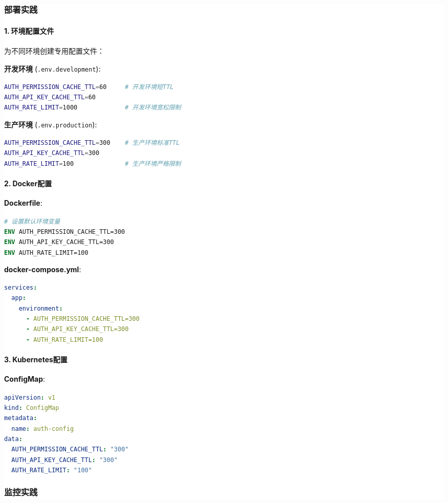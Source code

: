 ### 部署实践

#### 1. 环境配置文件

为不同环境创建专用配置文件：

**开发环境** (`.env.development`):
```bash
AUTH_PERMISSION_CACHE_TTL=60     # 开发环境短TTL
AUTH_API_KEY_CACHE_TTL=60
AUTH_RATE_LIMIT=1000             # 开发环境宽松限制
```

**生产环境** (`.env.production`):
```bash
AUTH_PERMISSION_CACHE_TTL=300    # 生产环境标准TTL
AUTH_API_KEY_CACHE_TTL=300
AUTH_RATE_LIMIT=100              # 生产环境严格限制
```

#### 2. Docker配置

**Dockerfile**:
```dockerfile
# 设置默认环境变量
ENV AUTH_PERMISSION_CACHE_TTL=300
ENV AUTH_API_KEY_CACHE_TTL=300
ENV AUTH_RATE_LIMIT=100
```

**docker-compose.yml**:
```yaml
services:
  app:
    environment:
      - AUTH_PERMISSION_CACHE_TTL=300
      - AUTH_API_KEY_CACHE_TTL=300
      - AUTH_RATE_LIMIT=100
```

#### 3. Kubernetes配置

**ConfigMap**:
```yaml
apiVersion: v1
kind: ConfigMap
metadata:
  name: auth-config
data:
  AUTH_PERMISSION_CACHE_TTL: "300"
  AUTH_API_KEY_CACHE_TTL: "300"
  AUTH_RATE_LIMIT: "100"
```

### 监控实践
